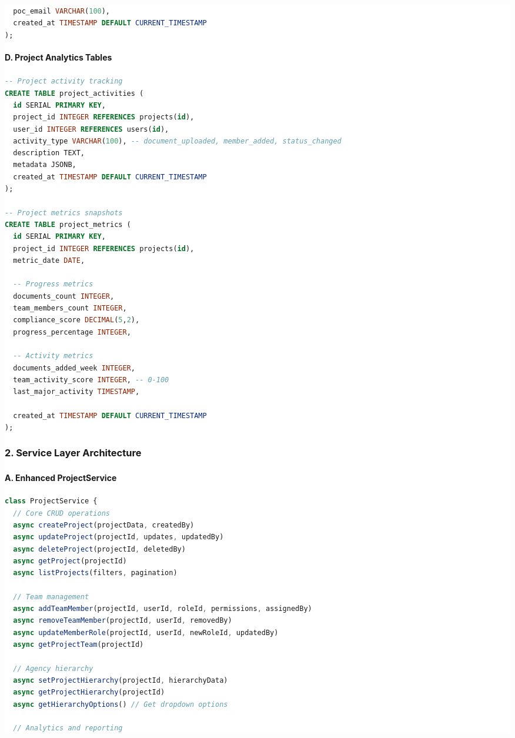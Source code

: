 ```sql
  poc_email VARCHAR(100),
  created_at TIMESTAMP DEFAULT CURRENT_TIMESTAMP
);
```

#### **D. Project Analytics Tables**
```sql
-- Project activity tracking
CREATE TABLE project_activities (
  id SERIAL PRIMARY KEY,
  project_id INTEGER REFERENCES projects(id),
  user_id INTEGER REFERENCES users(id),
  activity_type VARCHAR(100), -- document_uploaded, member_added, status_changed
  description TEXT,
  metadata JSONB,
  created_at TIMESTAMP DEFAULT CURRENT_TIMESTAMP
);

-- Project metrics snapshots
CREATE TABLE project_metrics (
  id SERIAL PRIMARY KEY,
  project_id INTEGER REFERENCES projects(id),
  metric_date DATE,

  -- Progress metrics
  documents_count INTEGER,
  team_members_count INTEGER,
  compliance_score DECIMAL(5,2),
  progress_percentage INTEGER,

  -- Activity metrics
  documents_added_week INTEGER,
  team_activity_score INTEGER, -- 0-100
  last_major_activity TIMESTAMP,

  created_at TIMESTAMP DEFAULT CURRENT_TIMESTAMP
);
```

### **2. Service Layer Architecture**

#### **A. Enhanced ProjectService**
```javascript
class ProjectService {
  // Core CRUD operations
  async createProject(projectData, createdBy)
  async updateProject(projectId, updates, updatedBy)
  async deleteProject(projectId, deletedBy)
  async getProject(projectId)
  async listProjects(filters, pagination)

  // Team management
  async addTeamMember(projectId, userId, roleId, permissions, assignedBy)
  async removeTeamMember(projectId, userId, removedBy)
  async updateMemberRole(projectId, userId, newRoleId, updatedBy)
  async getProjectTeam(projectId)

  // Agency hierarchy
  async setProjectHierarchy(projectId, hierarchyData)
  async getProjectHierarchy(projectId)
  async getHierarchyOptions() // Get dropdown options

  // Analytics and reporting
```